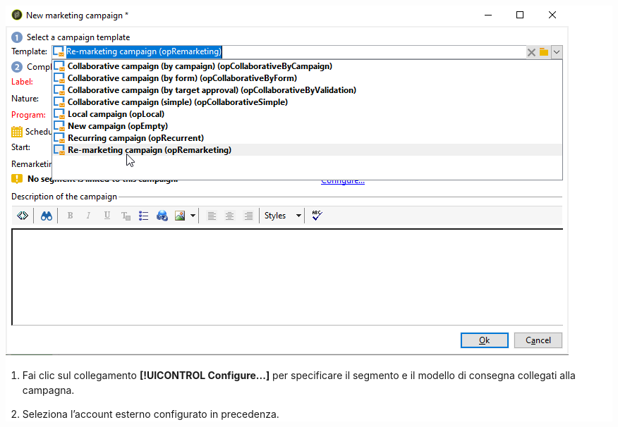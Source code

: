    ![](assets/webanalytics_remarketing_campaign_002.png)

1. Fai clic sul collegamento **[!UICONTROL Configure...]** per specificare il segmento e il modello di consegna collegati alla campagna.

1. Seleziona l’account esterno configurato in precedenza.
